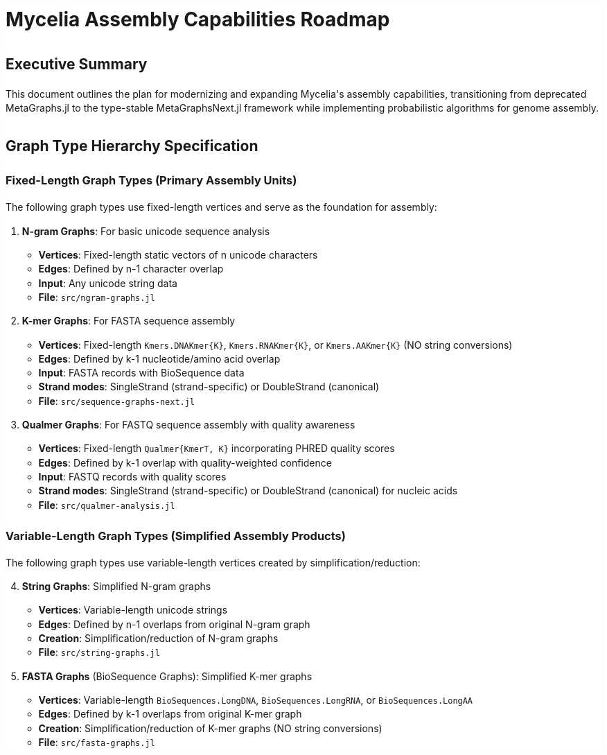 # Mycelia Assembly Capabilities Roadmap

## Executive Summary

This document outlines the plan for modernizing and expanding Mycelia's assembly capabilities, transitioning from deprecated MetaGraphs.jl to the type-stable MetaGraphsNext.jl framework while implementing probabilistic algorithms for genome assembly.

## Graph Type Hierarchy Specification

### Fixed-Length Graph Types (Primary Assembly Units)
The following graph types use fixed-length vertices and serve as the foundation for assembly:

1. **N-gram Graphs**: For basic unicode sequence analysis
   - **Vertices**: Fixed-length static vectors of n unicode characters
   - **Edges**: Defined by n-1 character overlap
   - **Input**: Any unicode string data
   - **File**: `src/ngram-graphs.jl`

2. **K-mer Graphs**: For FASTA sequence assembly
   - **Vertices**: Fixed-length `Kmers.DNAKmer{K}`, `Kmers.RNAKmer{K}`, or `Kmers.AAKmer{K}` (NO string conversions)
   - **Edges**: Defined by k-1 nucleotide/amino acid overlap
   - **Input**: FASTA records with BioSequence data
   - **Strand modes**: SingleStrand (strand-specific) or DoubleStrand (canonical)
   - **File**: `src/sequence-graphs-next.jl`

3. **Qualmer Graphs**: For FASTQ sequence assembly with quality awareness
   - **Vertices**: Fixed-length `Qualmer{KmerT, K}` incorporating PHRED quality scores
   - **Edges**: Defined by k-1 overlap with quality-weighted confidence
   - **Input**: FASTQ records with quality scores
   - **Strand modes**: SingleStrand (strand-specific) or DoubleStrand (canonical) for nucleic acids
   - **File**: `src/qualmer-analysis.jl`

### Variable-Length Graph Types (Simplified Assembly Products)
The following graph types use variable-length vertices created by simplification/reduction:

4. **String Graphs**: Simplified N-gram graphs
   - **Vertices**: Variable-length unicode strings
   - **Edges**: Defined by n-1 overlaps from original N-gram graph
   - **Creation**: Simplification/reduction of N-gram graphs
   - **File**: `src/string-graphs.jl`

5. **FASTA Graphs** (BioSequence Graphs): Simplified K-mer graphs
   - **Vertices**: Variable-length `BioSequences.LongDNA`, `BioSequences.LongRNA`, or `BioSequences.LongAA`
   - **Edges**: Defined by k-1 overlaps from original K-mer graph
   - **Creation**: Simplification/reduction of K-mer graphs (NO string conversions)
   - **File**: `src/fasta-graphs.jl`
